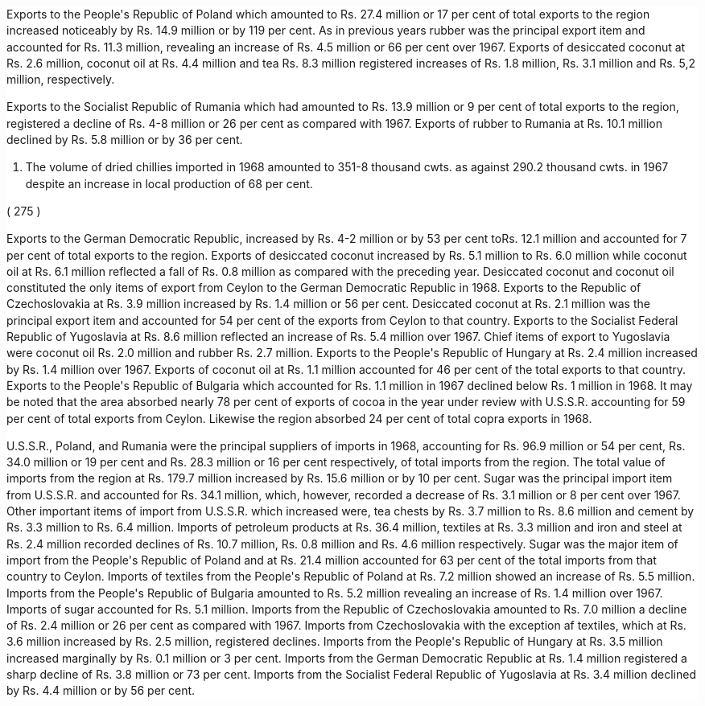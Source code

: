 Exports to the People's Republic of Poland which amounted to Rs. 27.4 million or 17 per cent of total exports to the region increased noticeably by Rs. 14.9 million or by 119 per cent. As in previous years rubber was the principal export item and accounted for Rs. 11.3 million, revealing an increase of Rs. 4.5 million or 66 per cent over 1967. Exports of desiccated coconut at Rs. 2.6 million, coconut oil at Rs. 4.4 million and tea Rs. 8.3 million registered increases of Rs. 1.8 million, Rs. 3.1 million and Rs. 5,2 million, respectively.

Exports to the Socialist Republic of Rumania which had amounted to Rs. 13.9 million or 9 per cent of total exports to the region, registered a decline of Rs. 4-8 million or 26 per cent as compared with 1967. Exports of rubber to Rumania at Rs. 10.1 million declined by Rs. 5.8 million or by 36 per cent.

1. The volume of dried chillies imported in 1968 amounted to 351-8 thousand cwts. as against 290.2 thousand cwts. in 1967 despite an increase in local production of 68 per cent.

( 275 )

Exports to the German Democratic Republic, increased by Rs. 4-2 million or by 53 per cent toRs. 12.1 million and accounted for 7 per cent of total exports to the region. Exports of desiccated coconut increased by Rs. 5.1 million to Rs. 6.0 million while coconut oil at Rs. 6.1 million reflected a fall of Rs. 0.8 million as compared with the preceding year. Desiccated coconut and coconut oil constituted the only items of export from Ceylon to the German Democratic Republic in 1968. Exports to the Republic of Czechoslovakia at Rs. 3.9 million increased by Rs. 1.4 million or 56 per cent. Desiccated coconut at Rs. 2.1 million was the principal export item and accounted for 54 per cent of the exports from Ceylon to that country. Exports to the Socialist Federal Republic of Yugoslavia at Rs. 8.6 million reflected an increase of Rs. 5.4 million over 1967. Chief items of export to Yugoslavia were coconut oil Rs. 2.0 million and rubber Rs. 2.7 million. Exports to the People's Republic of Hungary at Rs. 2.4 million increased by Rs. 1.4 million over 1967. Exports of coconut oil at Rs. 1.1 million accounted for 46 per cent of the total exports to that country. Exports to the People's Republic of Bulgaria which accounted for Rs. 1.1 million in 1967 declined below Rs. 1 million in 1968. It may be noted that the area absorbed nearly 78 per cent of exports of cocoa in the year under review with U.S.S.R. accounting for 59 per cent of total exports from Ceylon. Likewise the region absorbed 24 per cent of total copra exports in 1968.

U.S.S.R., Poland, and Rumania were the principal suppliers of imports in 1968, accounting for Rs. 96.9 million or 54 per cent, Rs. 34.0 million or 19 per cent and Rs. 28.3 million or 16 per cent respectively, of total imports from the region. The total value of imports from the region at Rs. 179.7 million increased by Rs. 15.6 million or by 10 per cent. Sugar was the principal import item from U.S.S.R. and accounted for Rs. 34.1 million, which, however, recorded a decrease of Rs. 3.1 million or 8 per cent over 1967. Other important items of import from U.S.S.R. which increased were, tea chests by Rs. 3.7 million to Rs. 8.6 million and cement by Rs. 3.3 million to Rs. 6.4 million. Imports of petroleum products at Rs. 36.4 million, textiles at Rs. 3.3 million and iron and steel at Rs. 2.4 million recorded declines of Rs. 10.7 million, Rs. 0.8 million and Rs. 4.6 million respectively. Sugar was the major item of import from the People's Republic of Poland and at Rs. 21.4 million accounted for 63 per cent of the total imports from that country to Ceylon. Imports of textiles from the People's Republic of Poland at Rs. 7.2 million showed an increase of Rs. 5.5 million. Imports from the People's Republic of Bulgaria amounted to Rs. 5.2 million revealing an increase of Rs. 1.4 million over 1967. Imports of sugar accounted for Rs. 5.1 million. Imports from the Republic of Czechoslovakia amounted to Rs. 7.0 million a decline of Rs. 2.4 million or 26 per cent as compared with 1967. Imports from Czechoslovakia with the exception af textiles, which at Rs. 3.6 million increased by Rs. 2.5 million, registered declines. Imports from the People's Republic of Hungary at Rs. 3.5 million increased marginally by Rs. 0.1 million or 3 per cent. Imports from the German Democratic Republic at Rs. 1.4 million registered a sharp decline of Rs. 3.8 million or 73 per cent. Imports from the Socialist Federal Republic of Yugoslavia at Rs. 3.4 million dec­lined by Rs. 4.4 million or by 56 per cent.
